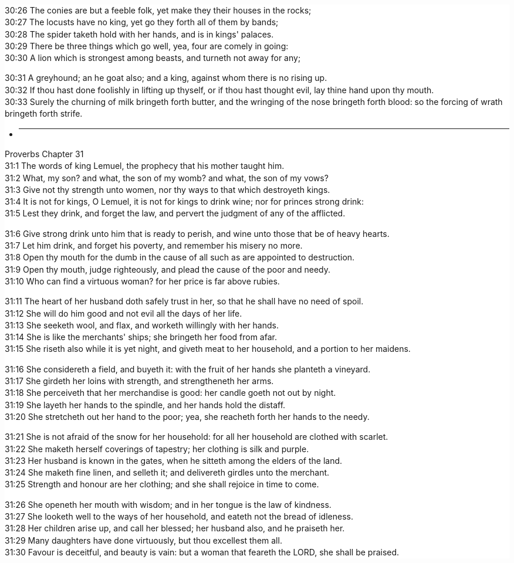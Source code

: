 30:26 The conies are but a feeble folk, yet make they their houses in the rocks;  
30:27 The locusts have no king, yet go they forth all of them by bands;  
30:28 The spider taketh hold with her hands, and is in kings' palaces.  
30:29 There be three things which go well, yea, four are comely in going:  
30:30 A lion which is strongest among beasts, and turneth not away for any;  

30:31 A greyhound; an he goat also; and a king, against whom there is no rising up.  
30:32 If thou hast done foolishly in lifting up thyself, or if thou hast thought evil, lay thine hand upon thy mouth.  
30:33 Surely the churning of milk bringeth forth butter, and the wringing of the nose bringeth forth blood: so the forcing of wrath bringeth forth strife.  

* ----------------------------------------
Proverbs Chapter 31  
31:1 The words of king Lemuel, the prophecy that his mother taught him.  
31:2 What, my son? and what, the son of my womb? and what, the son of my vows?  
31:3 Give not thy strength unto women, nor thy ways to that which destroyeth kings.  
31:4 It is not for kings, O Lemuel, it is not for kings to drink wine; nor for princes strong drink:  
31:5 Lest they drink, and forget the law, and pervert the judgment of any of the afflicted.  

31:6 Give strong drink unto him that is ready to perish, and wine unto those that be of heavy hearts.  
31:7 Let him drink, and forget his poverty, and remember his misery no more.  
31:8 Open thy mouth for the dumb in the cause of all such as are appointed to destruction.  
31:9 Open thy mouth, judge righteously, and plead the cause of the poor and needy.  
31:10 Who can find a virtuous woman? for her price is far above rubies.  

31:11 The heart of her husband doth safely trust in her, so that he shall have no need of spoil.  
31:12 She will do him good and not evil all the days of her life.  
31:13 She seeketh wool, and flax, and worketh willingly with her hands.  
31:14 She is like the merchants' ships; she bringeth her food from afar.  
31:15 She riseth also while it is yet night, and giveth meat to her household, and a portion to her maidens.  

31:16 She considereth a field, and buyeth it: with the fruit of her hands she planteth a vineyard.  
31:17 She girdeth her loins with strength, and strengtheneth her arms.  
31:18 She perceiveth that her merchandise is good: her candle goeth not out by night.  
31:19 She layeth her hands to the spindle, and her hands hold the distaff.  
31:20 She stretcheth out her hand to the poor; yea, she reacheth forth her hands to the needy.  

31:21 She is not afraid of the snow for her household: for all her household are clothed with scarlet.  
31:22 She maketh herself coverings of tapestry; her clothing is silk and purple.  
31:23 Her husband is known in the gates, when he sitteth among the elders of the land.  
31:24 She maketh fine linen, and selleth it; and delivereth girdles unto the merchant.  
31:25 Strength and honour are her clothing; and she shall rejoice in time to come.  

31:26 She openeth her mouth with wisdom; and in her tongue is the law of kindness.  
31:27 She looketh well to the ways of her household, and eateth not the bread of idleness.  
31:28 Her children arise up, and call her blessed; her husband also, and he praiseth her.  
31:29 Many daughters have done virtuously, but thou excellest them all.  
31:30 Favour is deceitful, and beauty is vain: but a woman that feareth the LORD, she shall be praised.  
